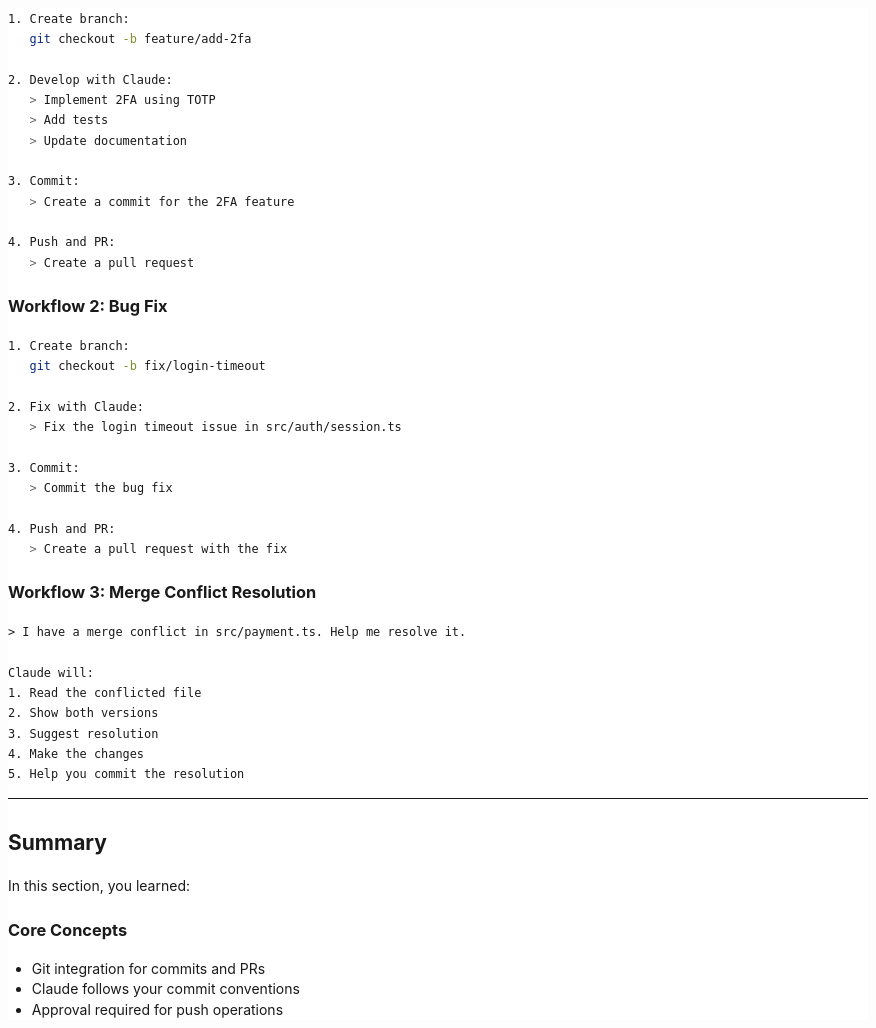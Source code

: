 ```bash
1. Create branch:
   git checkout -b feature/add-2fa

2. Develop with Claude:
   > Implement 2FA using TOTP
   > Add tests
   > Update documentation

3. Commit:
   > Create a commit for the 2FA feature

4. Push and PR:
   > Create a pull request
```

### Workflow 2: Bug Fix

```bash
1. Create branch:
   git checkout -b fix/login-timeout

2. Fix with Claude:
   > Fix the login timeout issue in src/auth/session.ts

3. Commit:
   > Commit the bug fix

4. Push and PR:
   > Create a pull request with the fix
```

### Workflow 3: Merge Conflict Resolution

```
> I have a merge conflict in src/payment.ts. Help me resolve it.

Claude will:
1. Read the conflicted file
2. Show both versions
3. Suggest resolution
4. Make the changes
5. Help you commit the resolution
```

---

## Summary

In this section, you learned:

### Core Concepts
- Git integration for commits and PRs
- Claude follows your commit conventions
- Approval required for push operations
